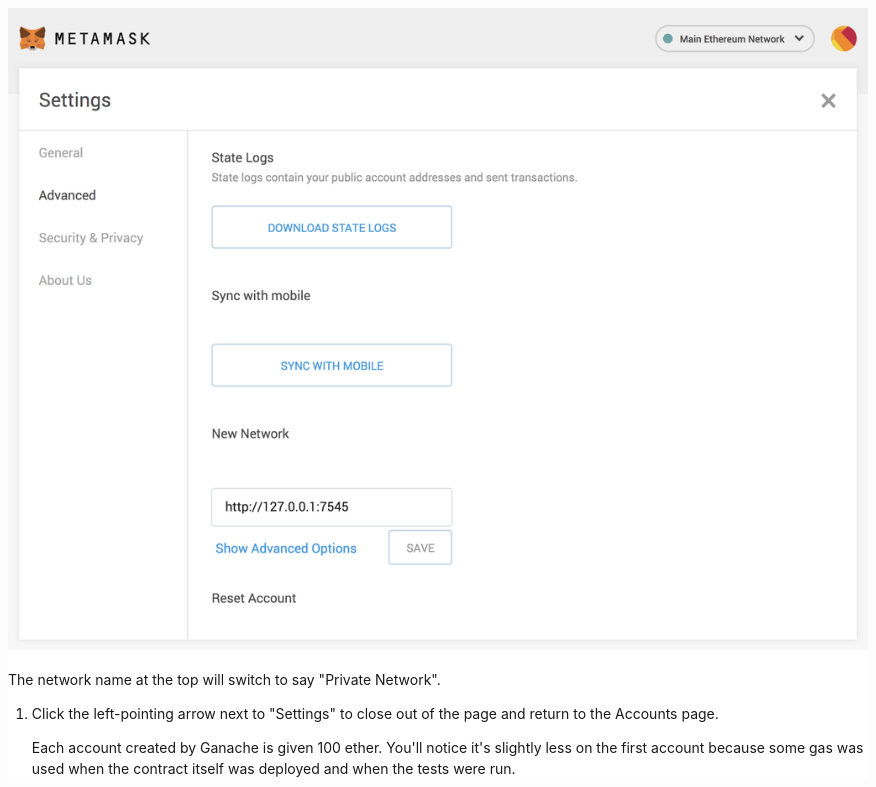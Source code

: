    ![MetaMask Custom RPC](/img/tutorials/pet-shop/metamask-customrpc.png "MetaMask Custom RPC")

   The network name at the top will switch to say "Private Network".

1. Click the left-pointing arrow next to "Settings" to close out of the page and return to the Accounts page.

   Each account created by Ganache is given 100 ether. You'll notice it's slightly less on the first account because some gas was used when the contract itself was deployed and when the tests were run.

